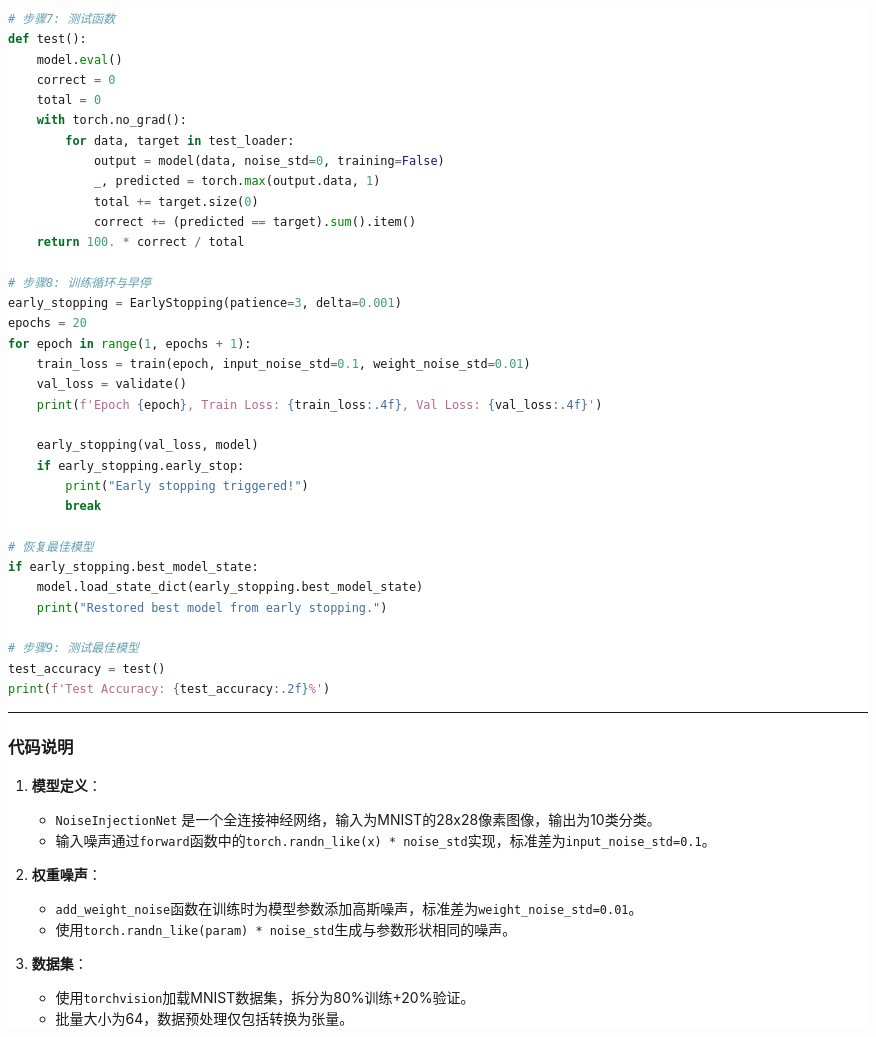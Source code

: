 ```python
# 步骤7: 测试函数
def test():
    model.eval()
    correct = 0
    total = 0
    with torch.no_grad():
        for data, target in test_loader:
            output = model(data, noise_std=0, training=False)
            _, predicted = torch.max(output.data, 1)
            total += target.size(0)
            correct += (predicted == target).sum().item()
    return 100. * correct / total

# 步骤8: 训练循环与早停
early_stopping = EarlyStopping(patience=3, delta=0.001)
epochs = 20
for epoch in range(1, epochs + 1):
    train_loss = train(epoch, input_noise_std=0.1, weight_noise_std=0.01)
    val_loss = validate()
    print(f'Epoch {epoch}, Train Loss: {train_loss:.4f}, Val Loss: {val_loss:.4f}')
    
    early_stopping(val_loss, model)
    if early_stopping.early_stop:
        print("Early stopping triggered!")
        break

# 恢复最佳模型
if early_stopping.best_model_state:
    model.load_state_dict(early_stopping.best_model_state)
    print("Restored best model from early stopping.")

# 步骤9: 测试最佳模型
test_accuracy = test()
print(f'Test Accuracy: {test_accuracy:.2f}%')
```

---

### 代码说明

1. **模型定义**：
   - `NoiseInjectionNet` 是一个全连接神经网络，输入为MNIST的28x28像素图像，输出为10类分类。
   - 输入噪声通过`forward`函数中的`torch.randn_like(x) * noise_std`实现，标准差为`input_noise_std=0.1`。

2. **权重噪声**：
   - `add_weight_noise`函数在训练时为模型参数添加高斯噪声，标准差为`weight_noise_std=0.01`。
   - 使用`torch.randn_like(param) * noise_std`生成与参数形状相同的噪声。

3. **数据集**：
   - 使用`torchvision`加载MNIST数据集，拆分为80%训练+20%验证。
   - 批量大小为64，数据预处理仅包括转换为张量。
